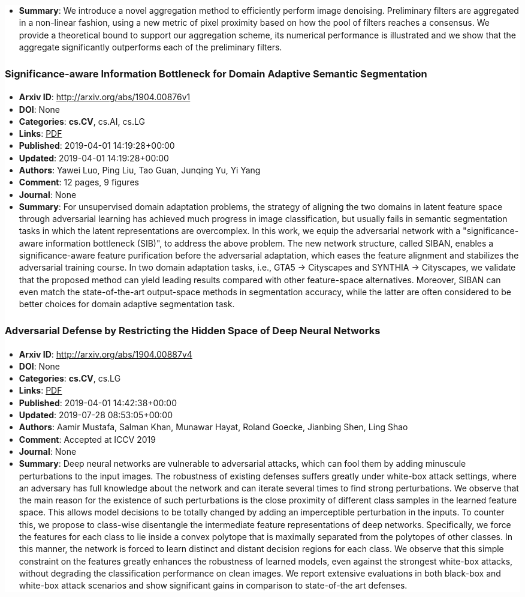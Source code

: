 - **Summary**: We introduce a novel aggregation method to efficiently perform image denoising. Preliminary filters are aggregated in a non-linear fashion, using a new metric of pixel proximity based on how the pool of filters reaches a consensus. We provide a theoretical bound to support our aggregation scheme, its numerical performance is illustrated and we show that the aggregate significantly outperforms each of the preliminary filters.



### Significance-aware Information Bottleneck for Domain Adaptive Semantic Segmentation
- **Arxiv ID**: http://arxiv.org/abs/1904.00876v1
- **DOI**: None
- **Categories**: **cs.CV**, cs.AI, cs.LG
- **Links**: [PDF](http://arxiv.org/pdf/1904.00876v1)
- **Published**: 2019-04-01 14:19:28+00:00
- **Updated**: 2019-04-01 14:19:28+00:00
- **Authors**: Yawei Luo, Ping Liu, Tao Guan, Junqing Yu, Yi Yang
- **Comment**: 12 pages, 9 figures
- **Journal**: None
- **Summary**: For unsupervised domain adaptation problems, the strategy of aligning the two domains in latent feature space through adversarial learning has achieved much progress in image classification, but usually fails in semantic segmentation tasks in which the latent representations are overcomplex. In this work, we equip the adversarial network with a "significance-aware information bottleneck (SIB)", to address the above problem. The new network structure, called SIBAN, enables a significance-aware feature purification before the adversarial adaptation, which eases the feature alignment and stabilizes the adversarial training course. In two domain adaptation tasks, i.e., GTA5 -> Cityscapes and SYNTHIA -> Cityscapes, we validate that the proposed method can yield leading results compared with other feature-space alternatives. Moreover, SIBAN can even match the state-of-the-art output-space methods in segmentation accuracy, while the latter are often considered to be better choices for domain adaptive segmentation task.



### Adversarial Defense by Restricting the Hidden Space of Deep Neural Networks
- **Arxiv ID**: http://arxiv.org/abs/1904.00887v4
- **DOI**: None
- **Categories**: **cs.CV**, cs.LG
- **Links**: [PDF](http://arxiv.org/pdf/1904.00887v4)
- **Published**: 2019-04-01 14:42:38+00:00
- **Updated**: 2019-07-28 08:53:05+00:00
- **Authors**: Aamir Mustafa, Salman Khan, Munawar Hayat, Roland Goecke, Jianbing Shen, Ling Shao
- **Comment**: Accepted at ICCV 2019
- **Journal**: None
- **Summary**: Deep neural networks are vulnerable to adversarial attacks, which can fool them by adding minuscule perturbations to the input images. The robustness of existing defenses suffers greatly under white-box attack settings, where an adversary has full knowledge about the network and can iterate several times to find strong perturbations. We observe that the main reason for the existence of such perturbations is the close proximity of different class samples in the learned feature space. This allows model decisions to be totally changed by adding an imperceptible perturbation in the inputs. To counter this, we propose to class-wise disentangle the intermediate feature representations of deep networks. Specifically, we force the features for each class to lie inside a convex polytope that is maximally separated from the polytopes of other classes. In this manner, the network is forced to learn distinct and distant decision regions for each class. We observe that this simple constraint on the features greatly enhances the robustness of learned models, even against the strongest white-box attacks, without degrading the classification performance on clean images. We report extensive evaluations in both black-box and white-box attack scenarios and show significant gains in comparison to state-of-the art defenses.
